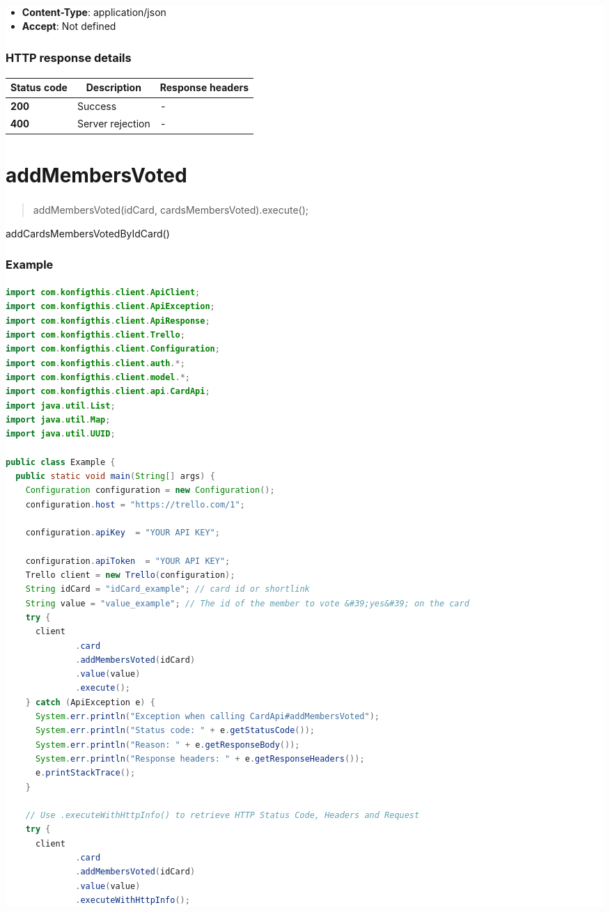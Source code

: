  - **Content-Type**: application/json
 - **Accept**: Not defined

### HTTP response details
| Status code | Description | Response headers |
|-------------|-------------|------------------|
| **200** | Success |  -  |
| **400** | Server rejection |  -  |

<a name="addMembersVoted"></a>
# **addMembersVoted**
> addMembersVoted(idCard, cardsMembersVoted).execute();

addCardsMembersVotedByIdCard()

### Example
```java
import com.konfigthis.client.ApiClient;
import com.konfigthis.client.ApiException;
import com.konfigthis.client.ApiResponse;
import com.konfigthis.client.Trello;
import com.konfigthis.client.Configuration;
import com.konfigthis.client.auth.*;
import com.konfigthis.client.model.*;
import com.konfigthis.client.api.CardApi;
import java.util.List;
import java.util.Map;
import java.util.UUID;

public class Example {
  public static void main(String[] args) {
    Configuration configuration = new Configuration();
    configuration.host = "https://trello.com/1";
    
    configuration.apiKey  = "YOUR API KEY";
    
    configuration.apiToken  = "YOUR API KEY";
    Trello client = new Trello(configuration);
    String idCard = "idCard_example"; // card id or shortlink
    String value = "value_example"; // The id of the member to vote &#39;yes&#39; on the card
    try {
      client
              .card
              .addMembersVoted(idCard)
              .value(value)
              .execute();
    } catch (ApiException e) {
      System.err.println("Exception when calling CardApi#addMembersVoted");
      System.err.println("Status code: " + e.getStatusCode());
      System.err.println("Reason: " + e.getResponseBody());
      System.err.println("Response headers: " + e.getResponseHeaders());
      e.printStackTrace();
    }

    // Use .executeWithHttpInfo() to retrieve HTTP Status Code, Headers and Request
    try {
      client
              .card
              .addMembersVoted(idCard)
              .value(value)
              .executeWithHttpInfo();
```